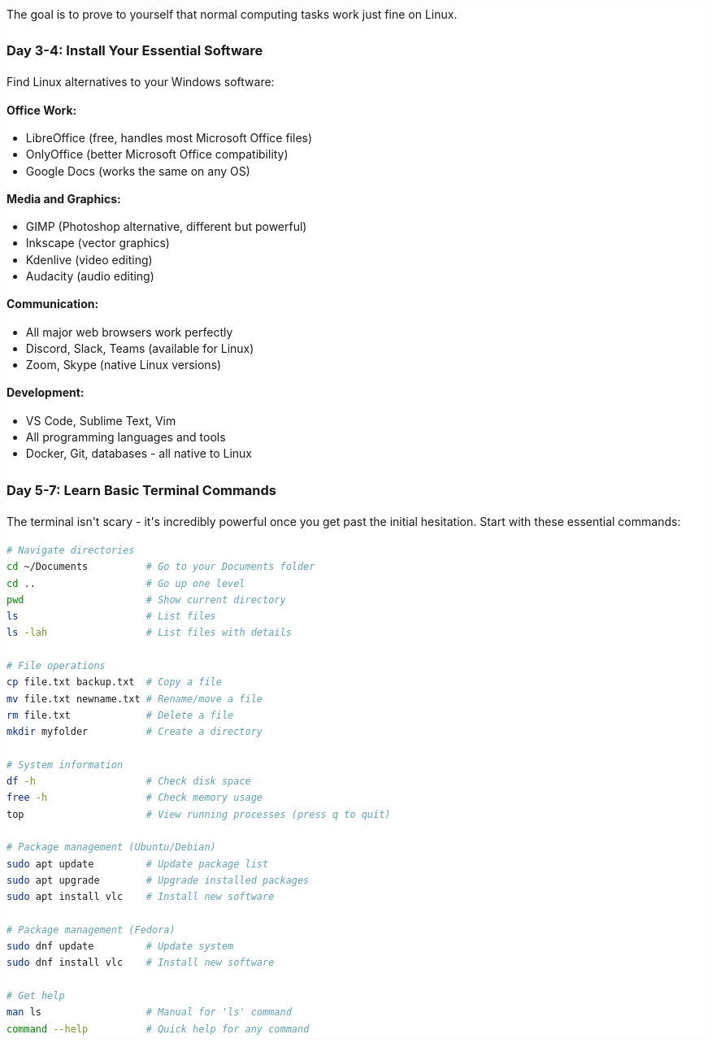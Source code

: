 The goal is to prove to yourself that normal computing tasks work just fine on Linux.

### Day 3-4: Install Your Essential Software

Find Linux alternatives to your Windows software:

**Office Work:**
- LibreOffice (free, handles most Microsoft Office files)
- OnlyOffice (better Microsoft Office compatibility)
- Google Docs (works the same on any OS)

**Media and Graphics:**
- GIMP (Photoshop alternative, different but powerful)
- Inkscape (vector graphics)
- Kdenlive (video editing)
- Audacity (audio editing)

**Communication:**
- All major web browsers work perfectly
- Discord, Slack, Teams (available for Linux)
- Zoom, Skype (native Linux versions)

**Development:**
- VS Code, Sublime Text, Vim
- All programming languages and tools
- Docker, Git, databases - all native to Linux

### Day 5-7: Learn Basic Terminal Commands

The terminal isn't scary - it's incredibly powerful once you get past the initial hesitation. Start with these essential commands:

```bash
# Navigate directories
cd ~/Documents          # Go to your Documents folder
cd ..                   # Go up one level
pwd                     # Show current directory
ls                      # List files
ls -lah                 # List files with details

# File operations
cp file.txt backup.txt  # Copy a file
mv file.txt newname.txt # Rename/move a file
rm file.txt             # Delete a file
mkdir myfolder          # Create a directory

# System information
df -h                   # Check disk space
free -h                 # Check memory usage
top                     # View running processes (press q to quit)

# Package management (Ubuntu/Debian)
sudo apt update         # Update package list
sudo apt upgrade        # Upgrade installed packages
sudo apt install vlc    # Install new software

# Package management (Fedora)
sudo dnf update         # Update system
sudo dnf install vlc    # Install new software

# Get help
man ls                  # Manual for 'ls' command
command --help          # Quick help for any command
```
